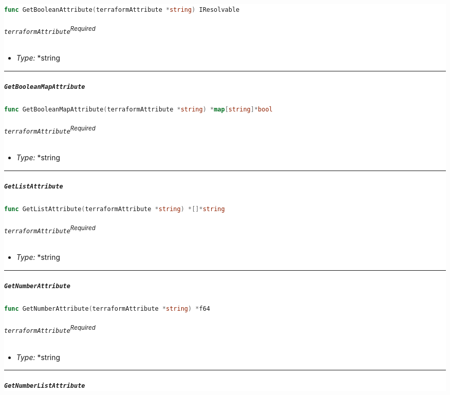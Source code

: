 ```go
func GetBooleanAttribute(terraformAttribute *string) IResolvable
```

###### `terraformAttribute`<sup>Required</sup> <a name="terraformAttribute" id="@cdktf/provider-vsphere.file.File.getBooleanAttribute.parameter.terraformAttribute"></a>

- *Type:* *string

---

##### `GetBooleanMapAttribute` <a name="GetBooleanMapAttribute" id="@cdktf/provider-vsphere.file.File.getBooleanMapAttribute"></a>

```go
func GetBooleanMapAttribute(terraformAttribute *string) *map[string]*bool
```

###### `terraformAttribute`<sup>Required</sup> <a name="terraformAttribute" id="@cdktf/provider-vsphere.file.File.getBooleanMapAttribute.parameter.terraformAttribute"></a>

- *Type:* *string

---

##### `GetListAttribute` <a name="GetListAttribute" id="@cdktf/provider-vsphere.file.File.getListAttribute"></a>

```go
func GetListAttribute(terraformAttribute *string) *[]*string
```

###### `terraformAttribute`<sup>Required</sup> <a name="terraformAttribute" id="@cdktf/provider-vsphere.file.File.getListAttribute.parameter.terraformAttribute"></a>

- *Type:* *string

---

##### `GetNumberAttribute` <a name="GetNumberAttribute" id="@cdktf/provider-vsphere.file.File.getNumberAttribute"></a>

```go
func GetNumberAttribute(terraformAttribute *string) *f64
```

###### `terraformAttribute`<sup>Required</sup> <a name="terraformAttribute" id="@cdktf/provider-vsphere.file.File.getNumberAttribute.parameter.terraformAttribute"></a>

- *Type:* *string

---

##### `GetNumberListAttribute` <a name="GetNumberListAttribute" id="@cdktf/provider-vsphere.file.File.getNumberListAttribute"></a>
